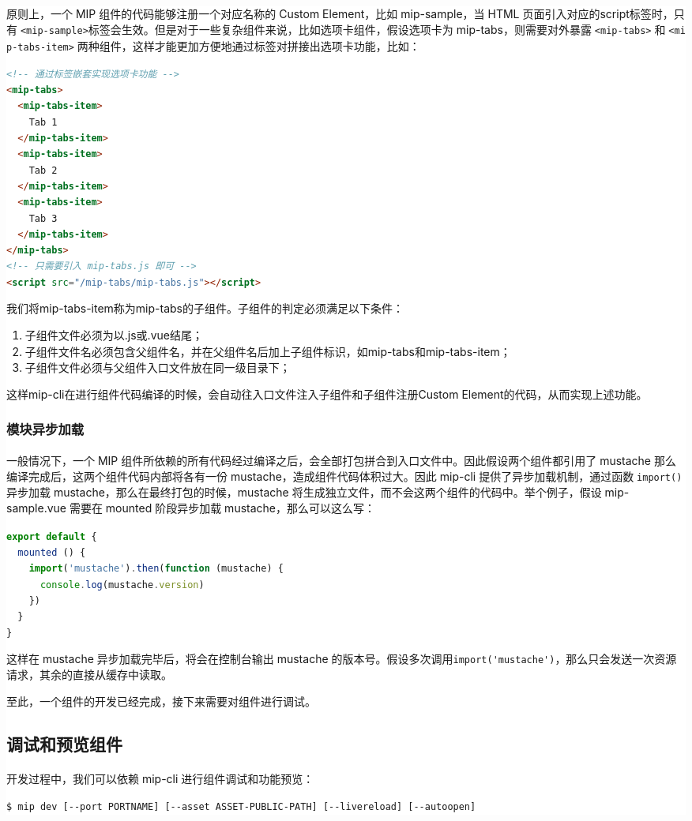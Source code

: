 原则上，一个 MIP 组件的代码能够注册一个对应名称的 Custom Element，比如 mip-sample，当 HTML 页面引入对应的script标签时，只有 `<mip-sample>`标签会生效。但是对于一些复杂组件来说，比如选项卡组件，假设选项卡为 mip-tabs，则需要对外暴露 `<mip-tabs>` 和 `<mip-tabs-item>` 两种组件，这样才能更加方便地通过标签对拼接出选项卡功能，比如：

```html
<!-- 通过标签嵌套实现选项卡功能 -->
<mip-tabs>
  <mip-tabs-item>
    Tab 1
  </mip-tabs-item>
  <mip-tabs-item>
    Tab 2
  </mip-tabs-item>
  <mip-tabs-item>
    Tab 3
  </mip-tabs-item>
</mip-tabs>
<!-- 只需要引入 mip-tabs.js 即可 -->
<script src="/mip-tabs/mip-tabs.js"></script>
```

我们将mip-tabs-item称为mip-tabs的子组件。子组件的判定必须满足以下条件：
1. 子组件文件必须为以.js或.vue结尾；
2. 子组件文件名必须包含父组件名，并在父组件名后加上子组件标识，如mip-tabs和mip-tabs-item；
3. 子组件文件必须与父组件入口文件放在同一级目录下；

这样mip-cli在进行组件代码编译的时候，会自动往入口文件注入子组件和子组件注册Custom Element的代码，从而实现上述功能。

### 模块异步加载

一般情况下，一个 MIP 组件所依赖的所有代码经过编译之后，会全部打包拼合到入口文件中。因此假设两个组件都引用了 mustache 那么编译完成后，这两个组件代码内部将各有一份 mustache，造成组件代码体积过大。因此 mip-cli 提供了异步加载机制，通过函数 `import()` 异步加载 mustache，那么在最终打包的时候，mustache 将生成独立文件，而不会这两个组件的代码中。举个例子，假设 mip-sample.vue 需要在 mounted 阶段异步加载 mustache，那么可以这么写：

```javascript
export default {
  mounted () {
    import('mustache').then(function (mustache) {
      console.log(mustache.version)
    })
  }
}
```

这样在 mustache 异步加载完毕后，将会在控制台输出 mustache 的版本号。假设多次调用`import('mustache')`，那么只会发送一次资源请求，其余的直接从缓存中读取。

至此，一个组件的开发已经完成，接下来需要对组件进行调试。

## 调试和预览组件

开发过程中，我们可以依赖 mip-cli 进行组件调试和功能预览：

```shell
$ mip dev [--port PORTNAME] [--asset ASSET-PUBLIC-PATH] [--livereload] [--autoopen]
```
